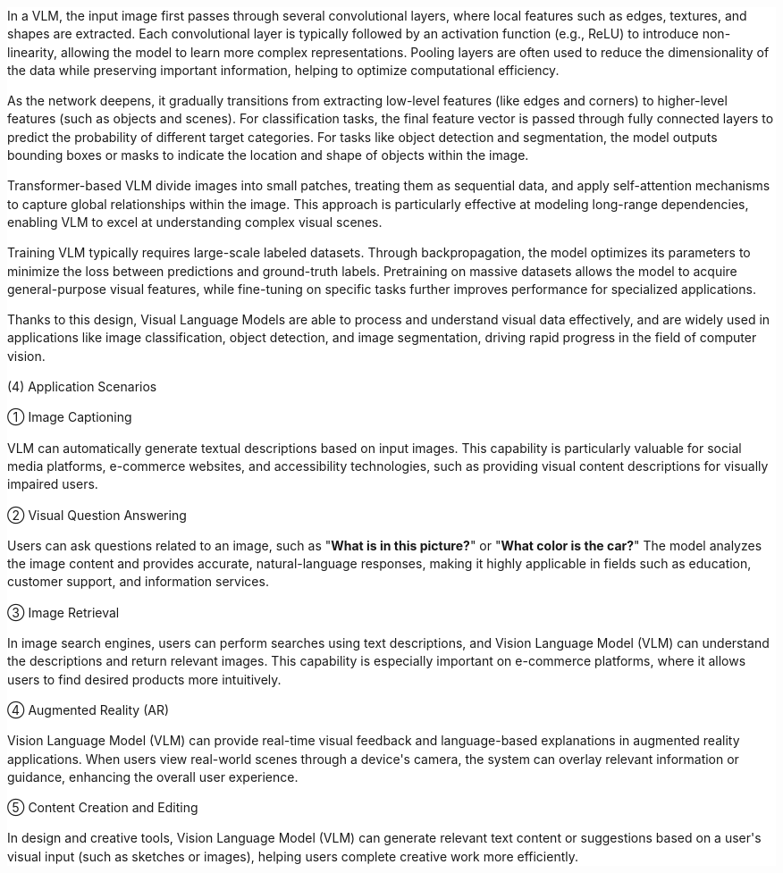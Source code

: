 In a VLM, the input image first passes through several convolutional layers, where local features such as edges, textures, and shapes are extracted. Each convolutional layer is typically followed by an activation function (e.g., ReLU) to introduce non-linearity, allowing the model to learn more complex representations. Pooling layers are often used to reduce the dimensionality of the data while preserving important information, helping to optimize computational efficiency.

As the network deepens, it gradually transitions from extracting low-level features (like edges and corners) to higher-level features (such as objects and scenes). For classification tasks, the final feature vector is passed through fully connected layers to predict the probability of different target categories. For tasks like object detection and segmentation, the model outputs bounding boxes or masks to indicate the location and shape of objects within the image.

Transformer-based VLM divide images into small patches, treating them as sequential data, and apply self-attention mechanisms to capture global relationships within the image. This approach is particularly effective at modeling long-range dependencies, enabling VLM to excel at understanding complex visual scenes.

Training VLM typically requires large-scale labeled datasets. Through backpropagation, the model optimizes its parameters to minimize the loss between predictions and ground-truth labels. Pretraining on massive datasets allows the model to acquire general-purpose visual features, while fine-tuning on specific tasks further improves performance for specialized applications.

Thanks to this design, Visual Language Models are able to process and understand visual data effectively, and are widely used in applications like image classification, object detection, and image segmentation, driving rapid progress in the field of computer vision.

(4) Application Scenarios

① Image Captioning

VLM can automatically generate textual descriptions based on input images. This capability is particularly valuable for social media platforms, e-commerce websites, and accessibility technologies, such as providing visual content descriptions for visually impaired users.

② Visual Question Answering

Users can ask questions related to an image, such as "**What is in this picture?**" or "**What color is the car?**" The model analyzes the image content and provides accurate, natural-language responses, making it highly applicable in fields such as education, customer support, and information services.

③ Image Retrieval

In image search engines, users can perform searches using text descriptions, and Vision Language Model (VLM) can understand the descriptions and return relevant images. This capability is especially important on e-commerce platforms, where it allows users to find desired products more intuitively.

④ Augmented Reality (AR)

Vision Language Model (VLM) can provide real-time visual feedback and language-based explanations in augmented reality applications. When users view real-world scenes through a device's camera, the system can overlay relevant information or guidance, enhancing the overall user experience.

⑤ Content Creation and Editing

In design and creative tools, Vision Language Model (VLM) can generate relevant text content or suggestions based on a user's visual input (such as sketches or images), helping users complete creative work more efficiently.
